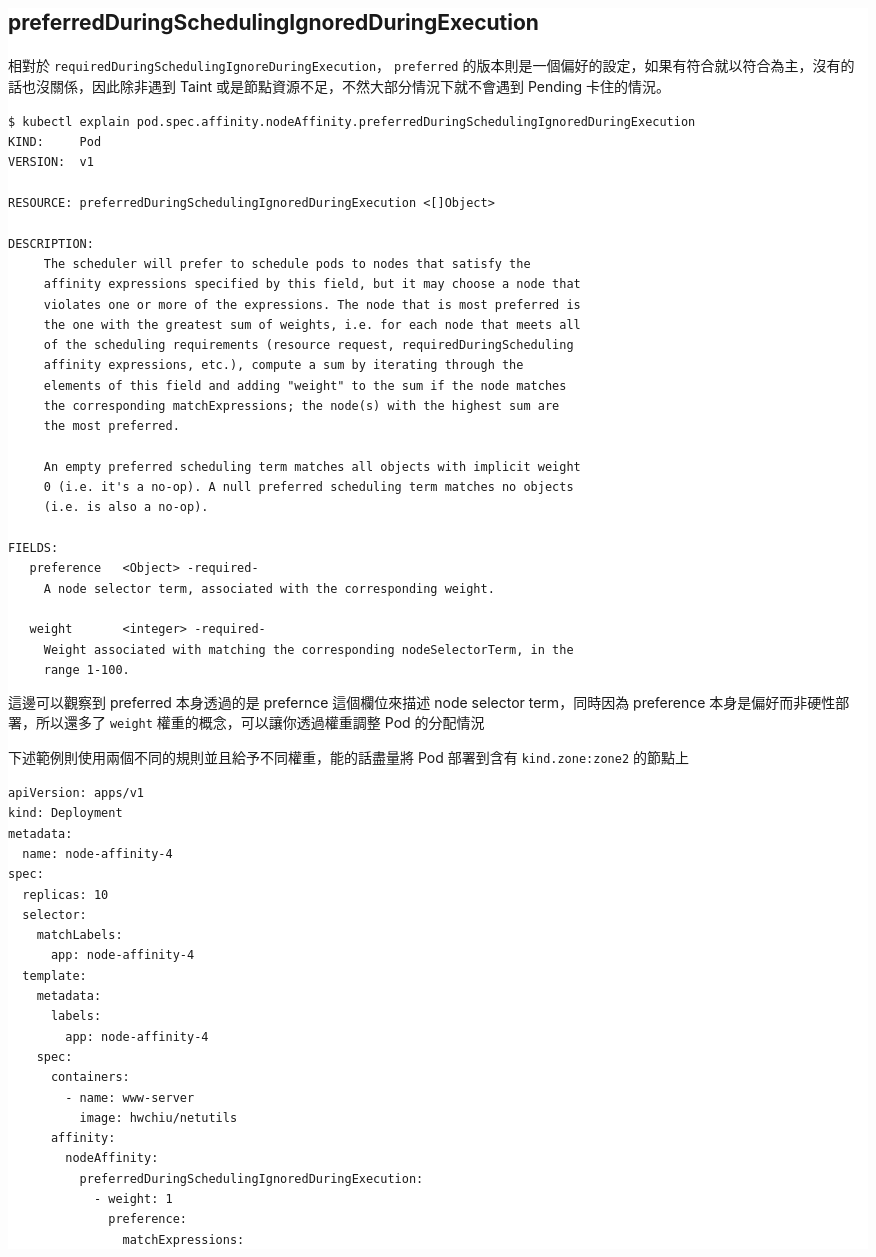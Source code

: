 
## preferredDuringSchedulingIgnoredDuringExecution

相對於 `requiredDuringSchedulingIgnoreDuringExecution`， `preferred` 的版本則是一個偏好的設定，如果有符合就以符合為主，沒有的話也沒關係，因此除非遇到 Taint 或是節點資源不足，不然大部分情況下就不會遇到 Pending 卡住的情況。

```shell=
$ kubectl explain pod.spec.affinity.nodeAffinity.preferredDuringSchedulingIgnoredDuringExecution
KIND:     Pod
VERSION:  v1

RESOURCE: preferredDuringSchedulingIgnoredDuringExecution <[]Object>

DESCRIPTION:
     The scheduler will prefer to schedule pods to nodes that satisfy the
     affinity expressions specified by this field, but it may choose a node that
     violates one or more of the expressions. The node that is most preferred is
     the one with the greatest sum of weights, i.e. for each node that meets all
     of the scheduling requirements (resource request, requiredDuringScheduling
     affinity expressions, etc.), compute a sum by iterating through the
     elements of this field and adding "weight" to the sum if the node matches
     the corresponding matchExpressions; the node(s) with the highest sum are
     the most preferred.

     An empty preferred scheduling term matches all objects with implicit weight
     0 (i.e. it's a no-op). A null preferred scheduling term matches no objects
     (i.e. is also a no-op).

FIELDS:
   preference   <Object> -required-
     A node selector term, associated with the corresponding weight.

   weight       <integer> -required-
     Weight associated with matching the corresponding nodeSelectorTerm, in the
     range 1-100.
```
     
這邊可以觀察到 preferred 本身透過的是 prefernce 這個欄位來描述 node selector term，同時因為 preference 本身是偏好而非硬性部署，所以還多了 `weight` 權重的概念，可以讓你透過權重調整 Pod 的分配情況    
     
下述範例則使用兩個不同的規則並且給予不同權重，能的話盡量將 Pod 部署到含有 `kind.zone:zone2` 的節點上

```yaml=
apiVersion: apps/v1
kind: Deployment
metadata:
  name: node-affinity-4
spec:
  replicas: 10
  selector:
    matchLabels:
      app: node-affinity-4
  template:
    metadata:
      labels:
        app: node-affinity-4
    spec:
      containers:
        - name: www-server
          image: hwchiu/netutils
      affinity:
        nodeAffinity:
          preferredDuringSchedulingIgnoredDuringExecution:
            - weight: 1
              preference:
                matchExpressions:
```